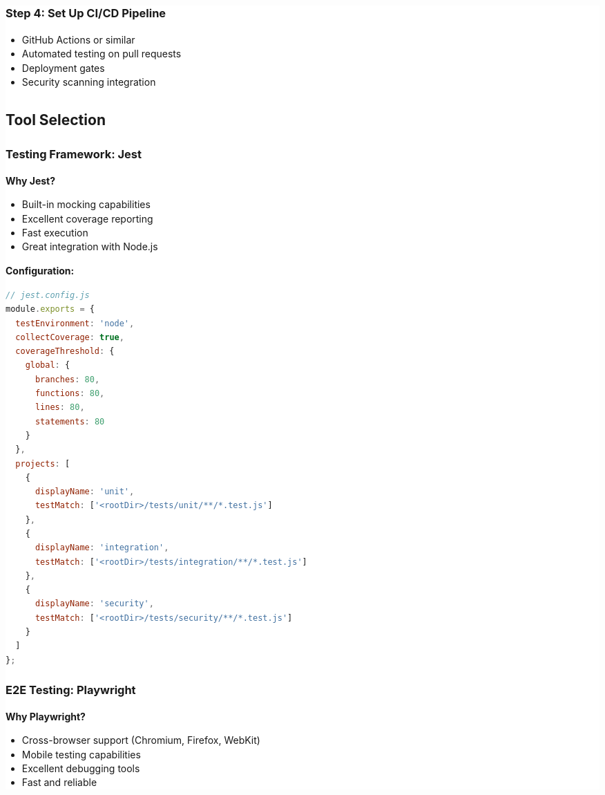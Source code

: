 ### Step 4: Set Up CI/CD Pipeline
- GitHub Actions or similar
- Automated testing on pull requests
- Deployment gates
- Security scanning integration

## Tool Selection

### Testing Framework: Jest
**Why Jest?**
- Built-in mocking capabilities
- Excellent coverage reporting
- Fast execution
- Great integration with Node.js

**Configuration:**
```javascript
// jest.config.js
module.exports = {
  testEnvironment: 'node',
  collectCoverage: true,
  coverageThreshold: {
    global: {
      branches: 80,
      functions: 80,
      lines: 80,
      statements: 80
    }
  },
  projects: [
    {
      displayName: 'unit',
      testMatch: ['<rootDir>/tests/unit/**/*.test.js']
    },
    {
      displayName: 'integration',
      testMatch: ['<rootDir>/tests/integration/**/*.test.js']
    },
    {
      displayName: 'security',
      testMatch: ['<rootDir>/tests/security/**/*.test.js']
    }
  ]
};
```

### E2E Testing: Playwright
**Why Playwright?**
- Cross-browser support (Chromium, Firefox, WebKit)
- Mobile testing capabilities
- Excellent debugging tools
- Fast and reliable
